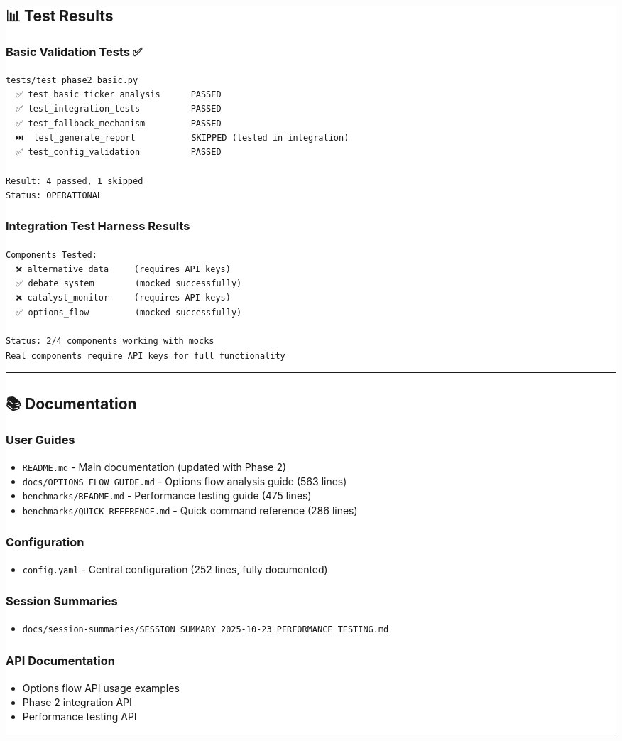 
## 📊 Test Results

### Basic Validation Tests ✅

```
tests/test_phase2_basic.py
  ✅ test_basic_ticker_analysis      PASSED
  ✅ test_integration_tests          PASSED
  ✅ test_fallback_mechanism         PASSED
  ⏭️  test_generate_report           SKIPPED (tested in integration)
  ✅ test_config_validation          PASSED

Result: 4 passed, 1 skipped
Status: OPERATIONAL
```

### Integration Test Harness Results

```
Components Tested:
  ❌ alternative_data     (requires API keys)
  ✅ debate_system        (mocked successfully)
  ❌ catalyst_monitor     (requires API keys)
  ✅ options_flow         (mocked successfully)

Status: 2/4 components working with mocks
Real components require API keys for full functionality
```

---

## 📚 Documentation

### User Guides
- `README.md` - Main documentation (updated with Phase 2)
- `docs/OPTIONS_FLOW_GUIDE.md` - Options flow analysis guide (563 lines)
- `benchmarks/README.md` - Performance testing guide (475 lines)
- `benchmarks/QUICK_REFERENCE.md` - Quick command reference (286 lines)

### Configuration
- `config.yaml` - Central configuration (252 lines, fully documented)

### Session Summaries
- `docs/session-summaries/SESSION_SUMMARY_2025-10-23_PERFORMANCE_TESTING.md`

### API Documentation
- Options flow API usage examples
- Phase 2 integration API
- Performance testing API

---